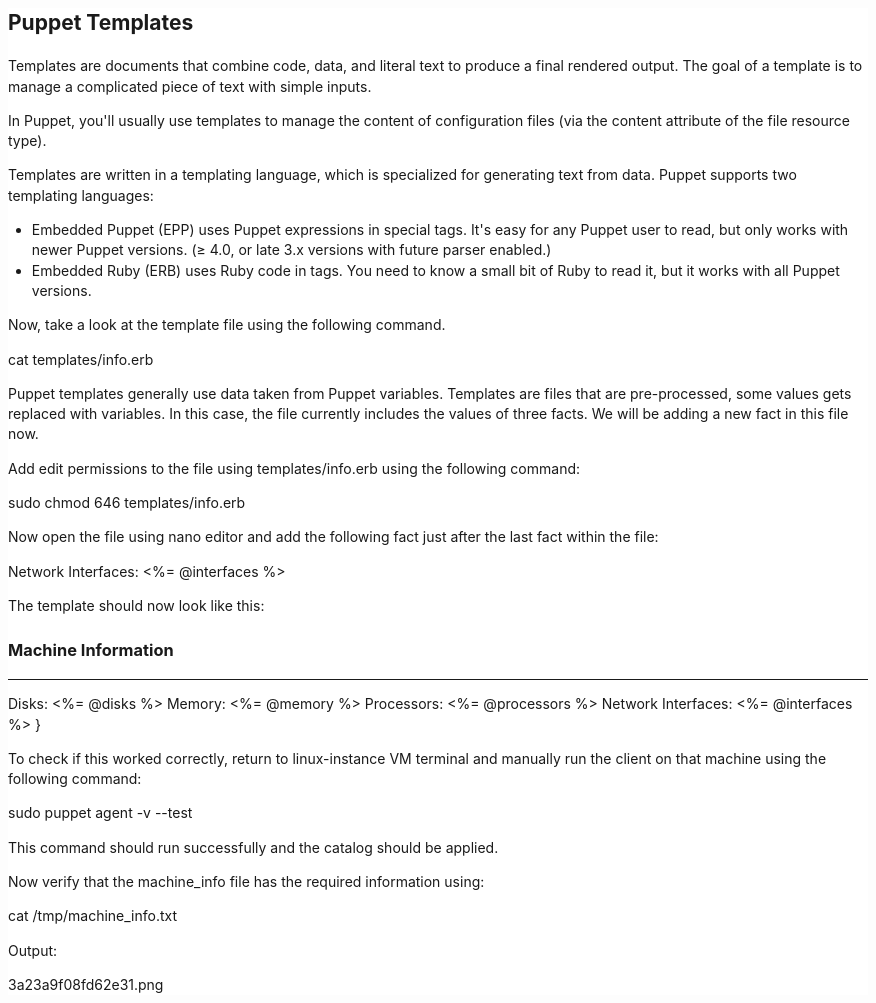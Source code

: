 ## Puppet Templates

Templates are documents that combine code, data, and literal text to produce a final rendered output. The goal of a template is to manage a complicated piece of text with simple inputs.

In Puppet, you'll usually use templates to manage the content of configuration files (via the content attribute of the file resource type).

Templates are written in a templating language, which is specialized for generating text from data. Puppet supports two templating languages:

- Embedded Puppet (EPP) uses Puppet expressions in special tags. It's easy for any Puppet user to read, but only works with newer Puppet  versions. (≥ 4.0, or late 3.x versions with future parser enabled.)
- Embedded Ruby (ERB) uses Ruby code in tags. You need to know a small bit of Ruby to read it, but it works with all Puppet versions.

Now, take a look at the template file using the following command.

  cat templates/info.erb

Puppet templates generally use data taken from Puppet variables. Templates are files that are pre-processed, some values gets replaced with variables. In this case, the file currently includes the values of three facts. We will be adding a new fact in this file now.

Add edit permissions to the file using templates/info.erb using the following command:

  sudo chmod 646 templates/info.erb

Now open the file using nano editor and add the following fact just after the last fact within the file:

  Network Interfaces: <%= @interfaces %>

The template should now look like this:

### Machine Information
-------------------
  Disks: <%= @disks %>
  Memory: <%= @memory %>
  Processors: <%= @processors %>
  Network Interfaces: <%= @interfaces %>
  }

To check if this worked correctly, return to linux-instance VM terminal and manually run the client on that machine using the following command:

  sudo puppet agent -v --test

This command should run successfully and the catalog should be applied.

Now verify that the machine_info file has the required information using:

  cat /tmp/machine_info.txt

Output:

  3a23a9f08fd62e31.png
